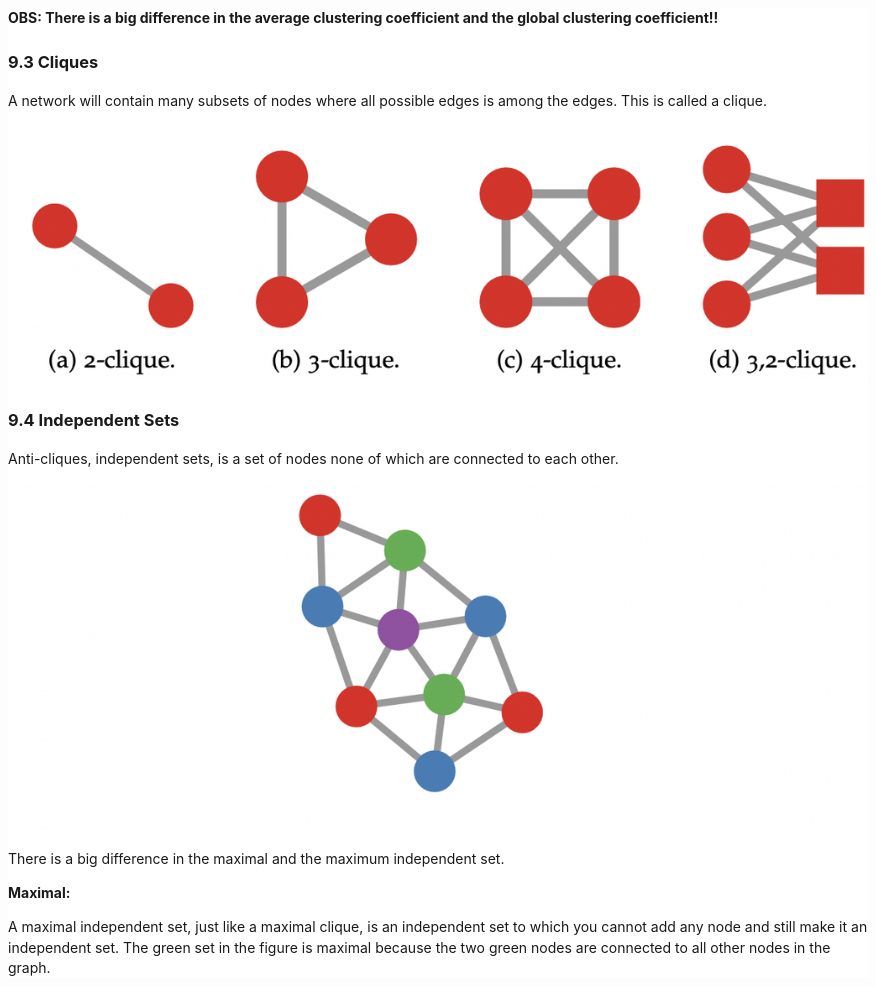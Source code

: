 **OBS: There is a big difference in the average clustering coefficient and the global clustering coefficient!!**

### 9.3 Cliques

A network will contain many subsets of nodes where all possible edges is among the edges. This is called a clique.

![Screenshot 2022-09-14 at 16.39.18.png](../../../public/Screenshot_2022-09-14_at_16.39.18.png)

### 9.4 Independent Sets

Anti-cliques, independent sets, is a set of nodes none of which are connected to each other. 

![Screenshot 2022-09-14 at 16.48.03.png](../../../public/Screenshot_2022-09-14_at_16.48.03.png)

There is a big difference in the maximal and the maximum independent set.

**Maximal:**

A maximal independent set, just like a maximal clique, is an independent set to which you cannot add any node and still make it an independent set. The green set in the figure is maximal because the two green nodes are connected to all other nodes in the graph.
